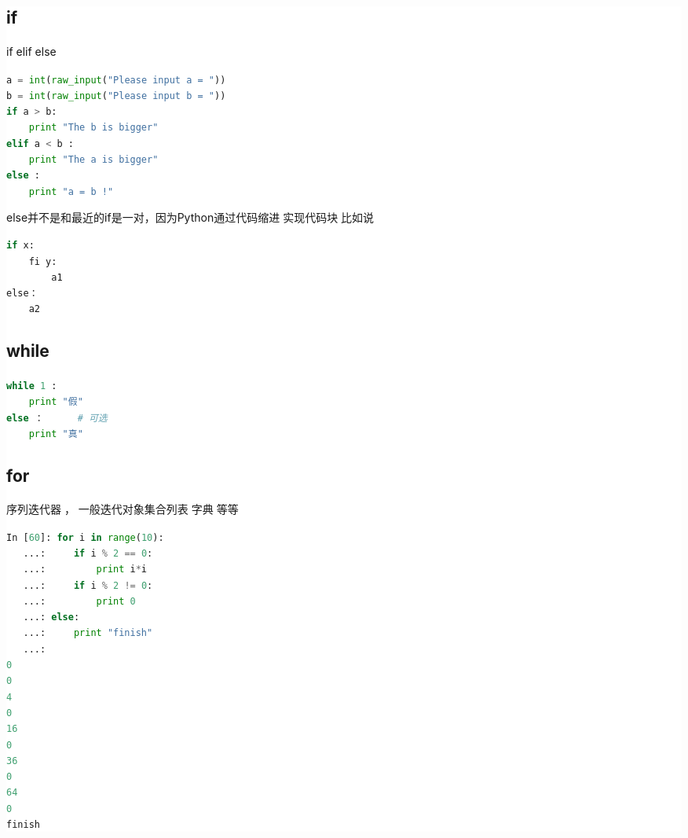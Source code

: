 ## if

if   elif  else


```python
a = int(raw_input("Please input a = "))
b = int(raw_input("Please input b = "))
if a > b:
    print "The b is bigger"
elif a < b :
    print "The a is bigger"
else :
    print "a = b !"
```

else并不是和最近的if是一对，因为Python通过代码缩进 实现代码块 比如说

```python
if x:
	fi y:
		a1
else：
	a2	
```


## while 

```python
while 1 :
	print "假"
else ：		# 可选
	print "真"
```

## for

序列迭代器 ， 一般迭代对象集合列表 字典 等等

```python
In [60]: for i in range(10):
   ...:     if i % 2 == 0:
   ...:         print i*i
   ...:     if i % 2 != 0:
   ...:         print 0
   ...: else:
   ...:     print "finish"
   ...:
0
0
4
0
16
0
36
0
64
0
finish

```
